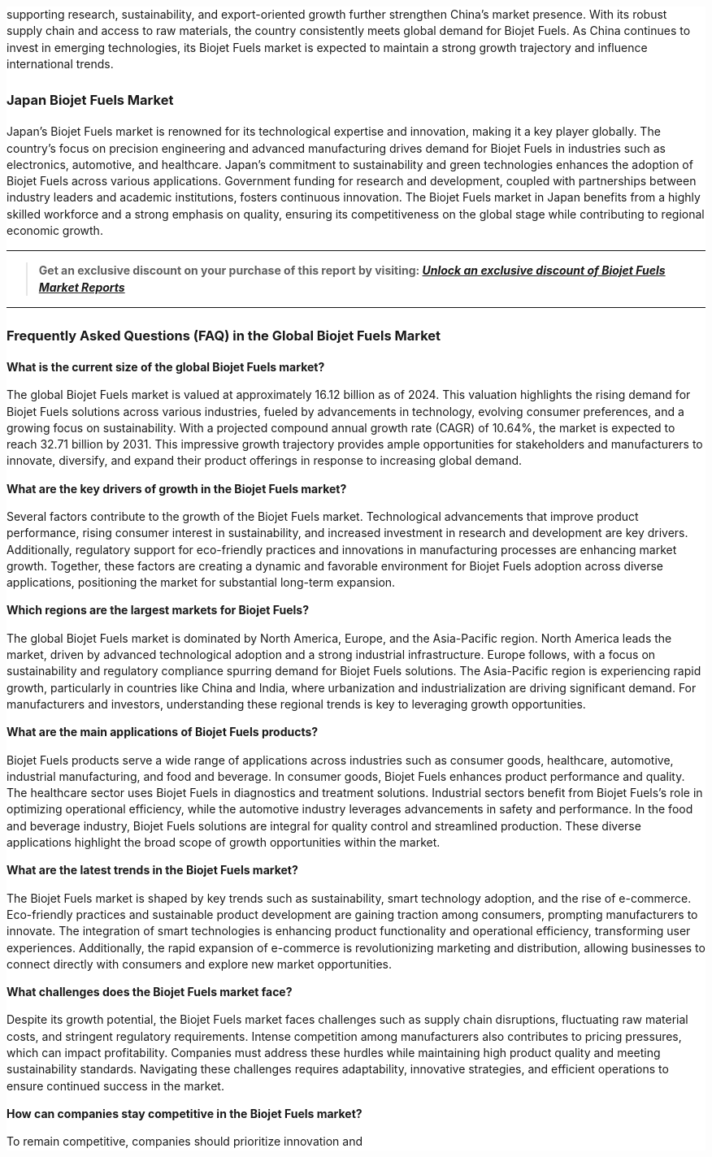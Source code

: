 supporting research, sustainability, and export-oriented growth further strengthen China&rsquo;s market presence. With its robust supply chain and access to raw materials, the country consistently meets global demand for Biojet Fuels. As China continues to invest in emerging technologies, its Biojet Fuels market is expected to maintain a strong growth trajectory and influence international trends.</p><h3>Japan Biojet Fuels Market</h3><p>Japan&rsquo;s Biojet Fuels market is renowned for its technological expertise and innovation, making it a key player globally. The country&rsquo;s focus on precision engineering and advanced manufacturing drives demand for Biojet Fuels in industries such as electronics, automotive, and healthcare. Japan&rsquo;s commitment to sustainability and green technologies enhances the adoption of Biojet Fuels across various applications. Government funding for research and development, coupled with partnerships between industry leaders and academic institutions, fosters continuous innovation. The Biojet Fuels market in Japan benefits from a highly skilled workforce and a strong emphasis on quality, ensuring its competitiveness on the global stage while contributing to regional economic growth.</p><hr /><blockquote><p><strong>Get an exclusive discount on your purchase of this report by visiting: <em><a href="://marketresearchpulse.com/ask-for-discount/112331?utm_source=Github&amp;utm_medium=021">Unlock an exclusive discount of Biojet Fuels Market Reports</a></em>&nbsp;</strong></p></blockquote><hr /><h3>Frequently Asked Questions (FAQ) in the Global Biojet Fuels Market</h3><p><strong>What is the current size of the global Biojet Fuels market?</strong></p><p>The global Biojet Fuels market is valued at approximately 16.12 billion as of 2024. This valuation highlights the rising demand for Biojet Fuels solutions across various industries, fueled by advancements in technology, evolving consumer preferences, and a growing focus on sustainability. With a projected compound annual growth rate (CAGR) of 10.64%, the market is expected to reach 32.71 billion by 2031. This impressive growth trajectory provides ample opportunities for stakeholders and manufacturers to innovate, diversify, and expand their product offerings in response to increasing global demand.</p><p><strong>What are the key drivers of growth in the Biojet Fuels market?</strong></p><p>Several factors contribute to the growth of the Biojet Fuels market. Technological advancements that improve product performance, rising consumer interest in sustainability, and increased investment in research and development are key drivers. Additionally, regulatory support for eco-friendly practices and innovations in manufacturing processes are enhancing market growth. Together, these factors are creating a dynamic and favorable environment for Biojet Fuels adoption across diverse applications, positioning the market for substantial long-term expansion.</p><p><strong>Which regions are the largest markets for Biojet Fuels?</strong></p><p>The global Biojet Fuels market is dominated by North America, Europe, and the Asia-Pacific region. North America leads the market, driven by advanced technological adoption and a strong industrial infrastructure. Europe follows, with a focus on sustainability and regulatory compliance spurring demand for Biojet Fuels solutions. The Asia-Pacific region is experiencing rapid growth, particularly in countries like China and India, where urbanization and industrialization are driving significant demand. For manufacturers and investors, understanding these regional trends is key to leveraging growth opportunities.</p><p><strong>What are the main applications of Biojet Fuels products?</strong></p><p>Biojet Fuels products serve a wide range of applications across industries such as consumer goods, healthcare, automotive, industrial manufacturing, and food and beverage. In consumer goods, Biojet Fuels enhances product performance and quality. The healthcare sector uses Biojet Fuels in diagnostics and treatment solutions. Industrial sectors benefit from Biojet Fuels&rsquo;s role in optimizing operational efficiency, while the automotive industry leverages advancements in safety and performance. In the food and beverage industry, Biojet Fuels solutions are integral for quality control and streamlined production. These diverse applications highlight the broad scope of growth opportunities within the market.</p><p><strong>What are the latest trends in the Biojet Fuels market?</strong></p><p>The Biojet Fuels market is shaped by key trends such as sustainability, smart technology adoption, and the rise of e-commerce. Eco-friendly practices and sustainable product development are gaining traction among consumers, prompting manufacturers to innovate. The integration of smart technologies is enhancing product functionality and operational efficiency, transforming user experiences. Additionally, the rapid expansion of e-commerce is revolutionizing marketing and distribution, allowing businesses to connect directly with consumers and explore new market opportunities.</p><p><strong>What challenges does the Biojet Fuels market face?</strong></p><p>Despite its growth potential, the Biojet Fuels market faces challenges such as supply chain disruptions, fluctuating raw material costs, and stringent regulatory requirements. Intense competition among manufacturers also contributes to pricing pressures, which can impact profitability. Companies must address these hurdles while maintaining high product quality and meeting sustainability standards. Navigating these challenges requires adaptability, innovative strategies, and efficient operations to ensure continued success in the market.</p><p><strong>How can companies stay competitive in the Biojet Fuels market?</strong></p><p>To remain competitive, companies should prioritize innovation and